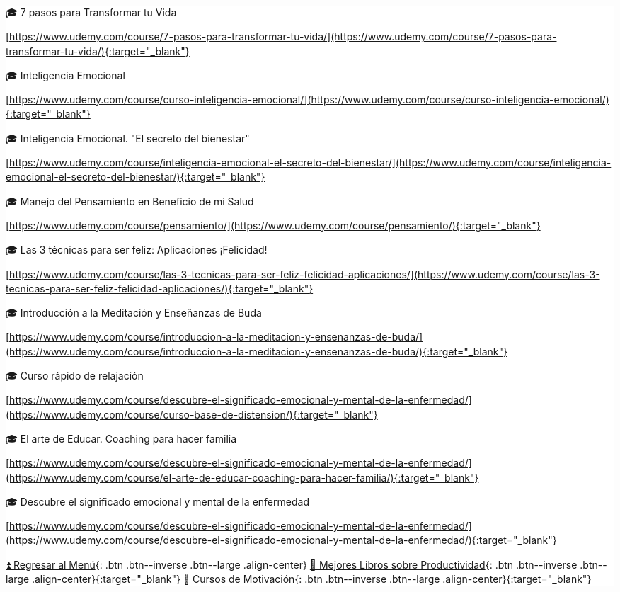 🎓 7 pasos para Transformar tu Vida

[https://www.udemy.com/course/7-pasos-para-transformar-tu-vida/](https://www.udemy.com/course/7-pasos-para-transformar-tu-vida/){:target="_blank"}

🎓 Inteligencia Emocional

[https://www.udemy.com/course/curso-inteligencia-emocional/](https://www.udemy.com/course/curso-inteligencia-emocional/){:target="_blank"}

🎓 Inteligencia Emocional. "El secreto del bienestar"

[https://www.udemy.com/course/inteligencia-emocional-el-secreto-del-bienestar/](https://www.udemy.com/course/inteligencia-emocional-el-secreto-del-bienestar/){:target="_blank"}

🎓 Manejo del Pensamiento en Beneficio de mi Salud

[https://www.udemy.com/course/pensamiento/](https://www.udemy.com/course/pensamiento/){:target="_blank"}

🎓 Las 3 técnicas para ser feliz: Aplicaciones ¡Felicidad!

[https://www.udemy.com/course/las-3-tecnicas-para-ser-feliz-felicidad-aplicaciones/](https://www.udemy.com/course/las-3-tecnicas-para-ser-feliz-felicidad-aplicaciones/){:target="_blank"}

🎓 Introducción a la Meditación y Enseñanzas de Buda

[https://www.udemy.com/course/introduccion-a-la-meditacion-y-ensenanzas-de-buda/](https://www.udemy.com/course/introduccion-a-la-meditacion-y-ensenanzas-de-buda/){:target="_blank"}

🎓 Curso rápido de relajación

[https://www.udemy.com/course/descubre-el-significado-emocional-y-mental-de-la-enfermedad/](https://www.udemy.com/course/curso-base-de-distension/){:target="_blank"}

🎓 El arte de Educar. Coaching para hacer familia

[https://www.udemy.com/course/descubre-el-significado-emocional-y-mental-de-la-enfermedad/](https://www.udemy.com/course/el-arte-de-educar-coaching-para-hacer-familia/){:target="_blank"}

🎓 Descubre el significado emocional y mental de la enfermedad

[https://www.udemy.com/course/descubre-el-significado-emocional-y-mental-de-la-enfermedad/](https://www.udemy.com/course/descubre-el-significado-emocional-y-mental-de-la-enfermedad/){:target="_blank"}

[⏫ Regresar al Menú](/cursos-productividad-eficiencia-meditación/#menu){: .btn .btn--inverse .btn--large .align-center}
[🔨 Mejores Libros sobre Productividad](https://www.amazon.es/shop/cibercursos?listId=1MPWF36J3BPEI){: .btn .btn--inverse .btn--large .align-center}{:target="_blank"}
[💪 Cursos de Motivación](https://ciberninjas.com/cursos-otras-tematicas/#motivaci%C3%B3n){: .btn .btn--inverse .btn--large .align-center}{:target="_blank"}